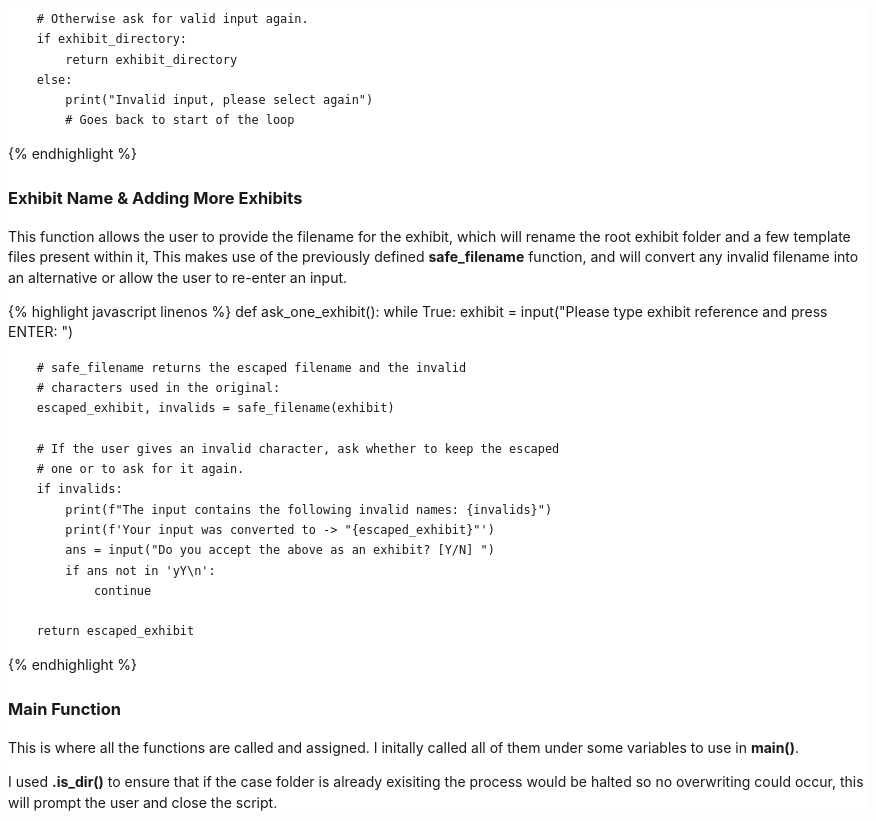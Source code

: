         # Otherwise ask for valid input again.
        if exhibit_directory:
            return exhibit_directory
        else:
            print("Invalid input, please select again")
            # Goes back to start of the loop
{% endhighlight %}

### Exhibit Name & Adding More Exhibits
This function allows the user to provide the filename for the exhibit, which will rename the root exhibit folder and a few template files present within it, This makes use of the previously defined **safe_filename** function, and will convert any invalid filename into an alternative or allow the user to re-enter an input.

{% highlight javascript linenos %}
def ask_one_exhibit():
    while True:
        exhibit = input("Please type exhibit reference and press ENTER: ")

        # safe_filename returns the escaped filename and the invalid
        # characters used in the original:
        escaped_exhibit, invalids = safe_filename(exhibit)

        # If the user gives an invalid character, ask whether to keep the escaped
        # one or to ask for it again.
        if invalids:
            print(f"The input contains the following invalid names: {invalids}")
            print(f'Your input was converted to -> "{escaped_exhibit}"')
            ans = input("Do you accept the above as an exhibit? [Y/N] ")
            if ans not in 'yY\n':
                continue

        return escaped_exhibit
{% endhighlight %}

### Main Function
This is where all the functions are called and assigned. I initally called all of them under some variables to use in **main()**.

I used **.is_dir()** to ensure that if the case folder is already exisiting the process would be halted so no overwriting could occur, this will prompt the user and close the script. 
